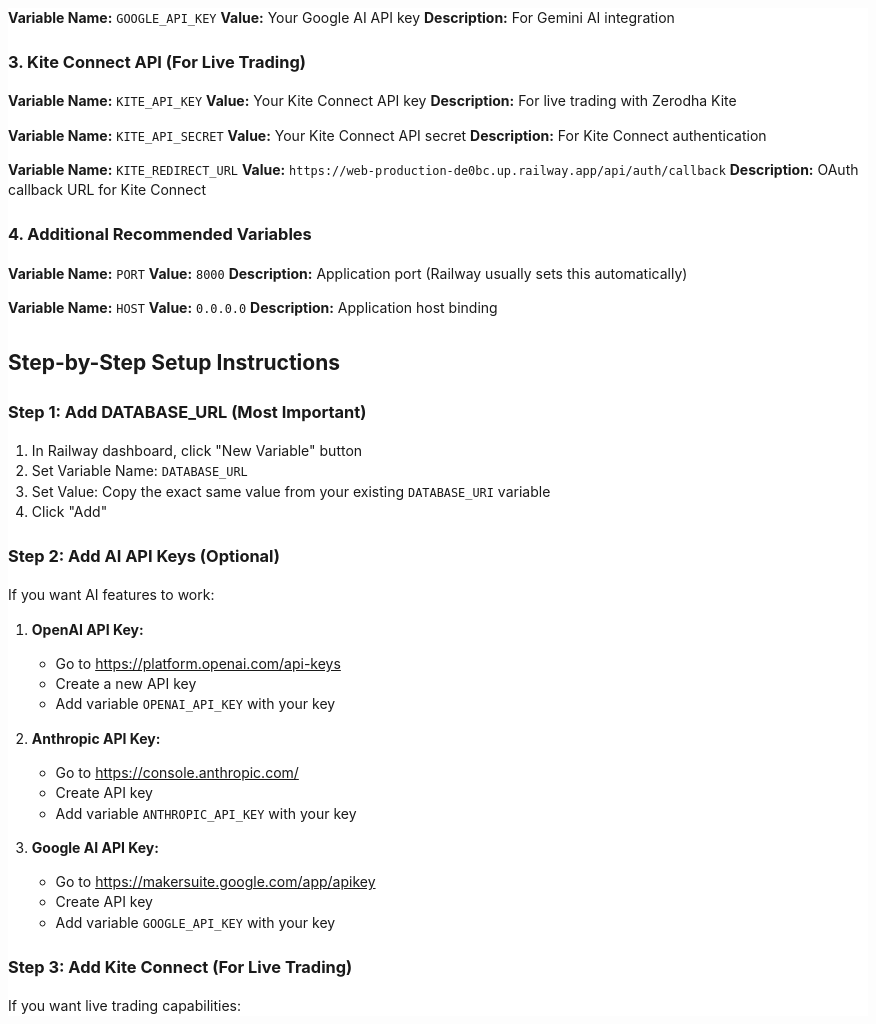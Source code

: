 **Variable Name:** `GOOGLE_API_KEY`
**Value:** Your Google AI API key
**Description:** For Gemini AI integration

### 3. Kite Connect API (For Live Trading)
**Variable Name:** `KITE_API_KEY`
**Value:** Your Kite Connect API key
**Description:** For live trading with Zerodha Kite

**Variable Name:** `KITE_API_SECRET`
**Value:** Your Kite Connect API secret
**Description:** For Kite Connect authentication

**Variable Name:** `KITE_REDIRECT_URL`
**Value:** `https://web-production-de0bc.up.railway.app/api/auth/callback`
**Description:** OAuth callback URL for Kite Connect

### 4. Additional Recommended Variables
**Variable Name:** `PORT`
**Value:** `8000`
**Description:** Application port (Railway usually sets this automatically)

**Variable Name:** `HOST`
**Value:** `0.0.0.0`
**Description:** Application host binding

## Step-by-Step Setup Instructions

### Step 1: Add DATABASE_URL (Most Important)
1. In Railway dashboard, click "New Variable" button
2. Set Variable Name: `DATABASE_URL`
3. Set Value: Copy the exact same value from your existing `DATABASE_URI` variable
4. Click "Add"

### Step 2: Add AI API Keys (Optional)
If you want AI features to work:

1. **OpenAI API Key:**
   - Go to https://platform.openai.com/api-keys
   - Create a new API key
   - Add variable `OPENAI_API_KEY` with your key

2. **Anthropic API Key:**
   - Go to https://console.anthropic.com/
   - Create API key
   - Add variable `ANTHROPIC_API_KEY` with your key

3. **Google AI API Key:**
   - Go to https://makersuite.google.com/app/apikey
   - Create API key
   - Add variable `GOOGLE_API_KEY` with your key

### Step 3: Add Kite Connect (For Live Trading)
If you want live trading capabilities:

